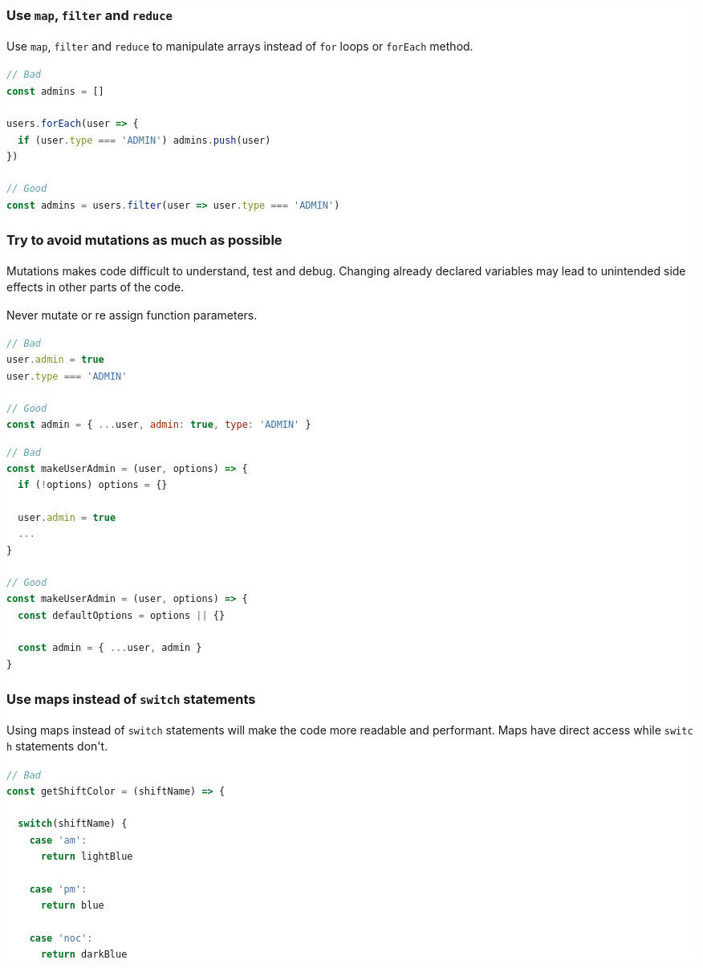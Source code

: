 ### Use `map`, `filter` and `reduce`

Use `map`, `filter` and `reduce` to manipulate arrays instead of `for` loops or `forEach` method.

```javascript
// Bad
const admins = []

users.forEach(user => {
  if (user.type === 'ADMIN') admins.push(user)
})

// Good
const admins = users.filter(user => user.type === 'ADMIN')
```

### Try to avoid mutations as much as possible

Mutations makes code difficult to understand, test and debug. Changing already declared variables may lead to unintended side effects in other parts of the code.

Never mutate or re assign function parameters.

```javascript
// Bad
user.admin = true
user.type === 'ADMIN'

// Good
const admin = { ...user, admin: true, type: 'ADMIN' }
```

```javascript
// Bad
const makeUserAdmin = (user, options) => {
  if (!options) options = {}

  user.admin = true
  ...
}

// Good
const makeUserAdmin = (user, options) => {
  const defaultOptions = options || {}

  const admin = { ...user, admin }
}
```

### Use maps instead of `switch` statements

Using maps instead of `switch` statements will make the code more readable and performant. Maps have direct access while `switch` statements don't.

```javascript
// Bad
const getShiftColor = (shiftName) => {

  switch(shiftName) {
    case 'am':
      return lightBlue

    case 'pm':
      return blue

    case 'noc':
      return darkBlue
```